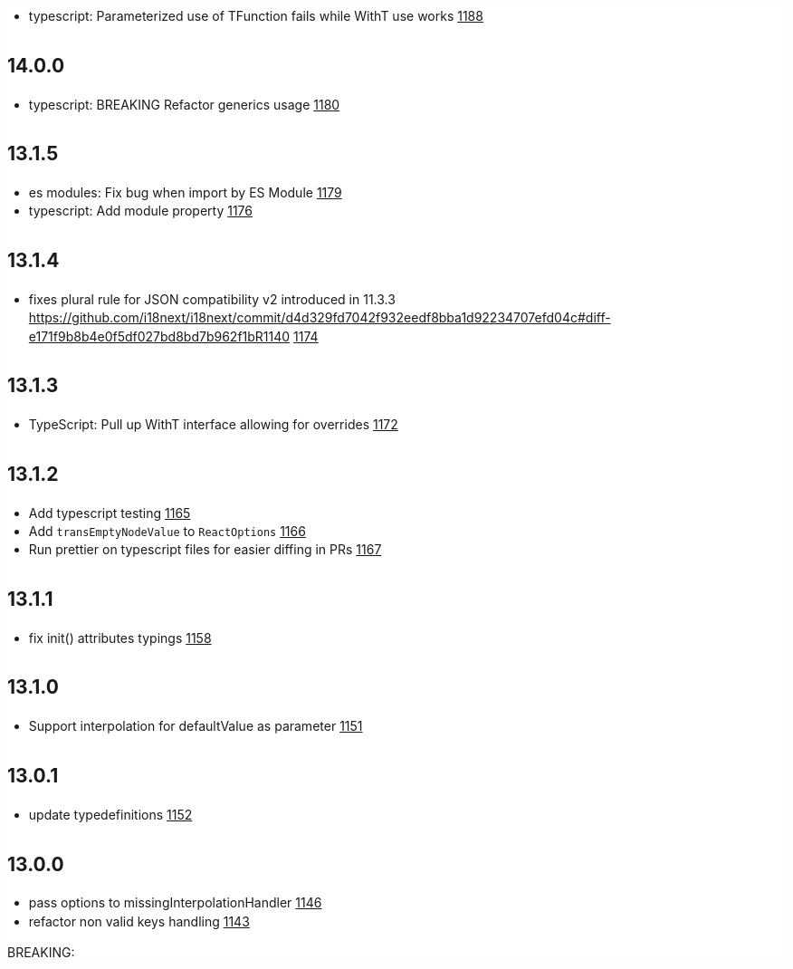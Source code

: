 - typescript: Parameterized use of TFunction fails while WithT use works [1188](https://github.com/i18next/i18next/pull/1188)

## 14.0.0

- typescript: BREAKING Refactor generics usage [1180](https://github.com/i18next/i18next/pull/1180)

## 13.1.5

- es modules: Fix bug when import by ES Module [1179](https://github.com/i18next/i18next/pull/1179)
- typescript: Add module property [1176](https://github.com/i18next/i18next/pull/1176)

## 13.1.4

- fixes plural rule for JSON compatibility v2 introduced in 11.3.3 https://github.com/i18next/i18next/commit/d4d329fd7042f932eedf8bba1d92234707efd04c#diff-e171f9b8b4e0f5df027bd8bd7b962f1bR1140 [1174](https://github.com/i18next/i18next/issues/1174)

## 13.1.3

- TypeScript: Pull up WithT interface allowing for overrides [1172](https://github.com/i18next/i18next/pull/1172)

## 13.1.2

- Add typescript testing [1165](https://github.com/i18next/i18next/pull/1165)
- Add `transEmptyNodeValue` to `ReactOptions` [1166](https://github.com/i18next/i18next/pull/1166)
- Run prettier on typescript files for easier diffing in PRs [1167](https://github.com/i18next/i18next/pull/1167)

## 13.1.1

- fix init() attributes typings [1158](https://github.com/i18next/i18next/pull/1158)

## 13.1.0

- Support interpolation for defaultValue as parameter [1151](https://github.com/i18next/i18next/pull/1151)

## 13.0.1

- update typedefinitions [1152](https://github.com/i18next/i18next/pull/1152)

## 13.0.0

- pass options to missingInterpolationHandler [1146](https://github.com/i18next/i18next/pull/1146)
- refactor non valid keys handling [1143](https://github.com/i18next/i18next/pull/1143)

BREAKING:
